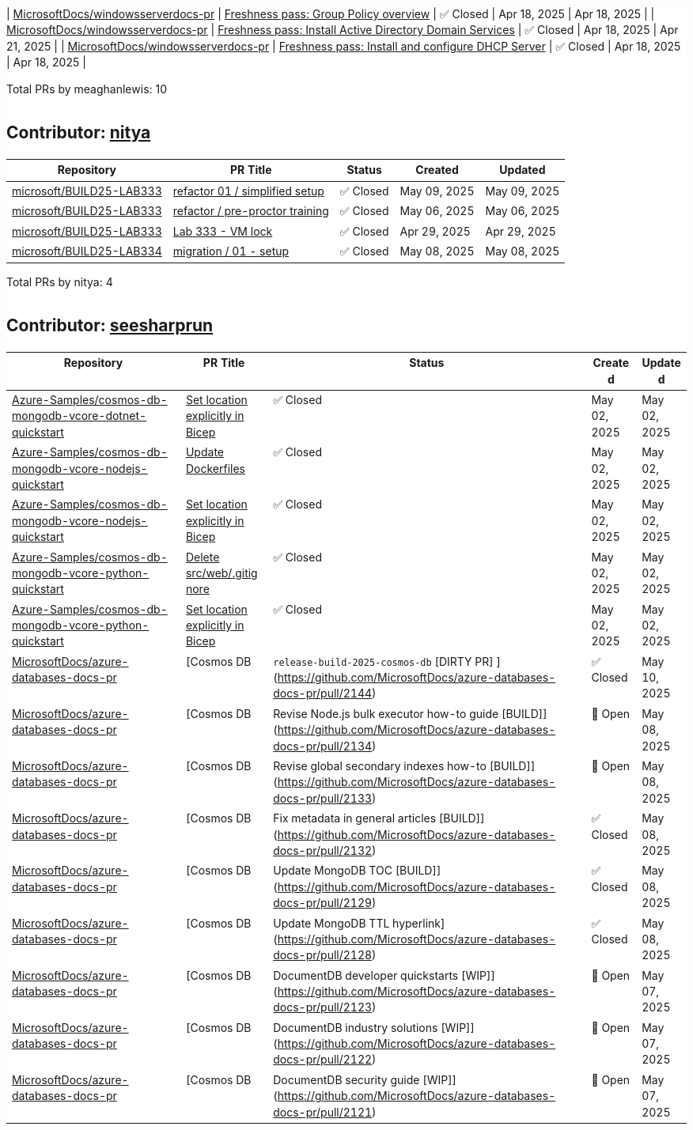 | [MicrosoftDocs/windowsserverdocs-pr](https://github.com/MicrosoftDocs/windowsserverdocs-pr) | [Freshness pass: Group Policy overview](https://github.com/MicrosoftDocs/windowsserverdocs-pr/pull/6916) | ✅ Closed | Apr 18, 2025 | Apr 18, 2025 |
| [MicrosoftDocs/windowsserverdocs-pr](https://github.com/MicrosoftDocs/windowsserverdocs-pr) | [Freshness pass: Install Active Directory Domain Services](https://github.com/MicrosoftDocs/windowsserverdocs-pr/pull/6915) | ✅ Closed | Apr 18, 2025 | Apr 21, 2025 |
| [MicrosoftDocs/windowsserverdocs-pr](https://github.com/MicrosoftDocs/windowsserverdocs-pr) | [Freshness pass: Install and configure DHCP Server](https://github.com/MicrosoftDocs/windowsserverdocs-pr/pull/6913) | ✅ Closed | Apr 18, 2025 | Apr 18, 2025 |

Total PRs by meaghanlewis: 10

## Contributor: [nitya](https://github.com/nitya)

| Repository | PR Title | Status | Created | Updated |
|------------|----------|--------|---------|--------|
| [microsoft/BUILD25-LAB333](https://github.com/microsoft/BUILD25-LAB333) | [refactor 01 / simplified setup](https://github.com/microsoft/BUILD25-LAB333/pull/6) | ✅ Closed | May 09, 2025 | May 09, 2025 |
| [microsoft/BUILD25-LAB333](https://github.com/microsoft/BUILD25-LAB333) | [refactor / pre-proctor training](https://github.com/microsoft/BUILD25-LAB333/pull/2) | ✅ Closed | May 06, 2025 | May 06, 2025 |
| [microsoft/BUILD25-LAB333](https://github.com/microsoft/BUILD25-LAB333) | [Lab 333 - VM lock](https://github.com/microsoft/BUILD25-LAB333/pull/1) | ✅ Closed | Apr 29, 2025 | Apr 29, 2025 |
| [microsoft/BUILD25-LAB334](https://github.com/microsoft/BUILD25-LAB334) | [migration / 01 - setup](https://github.com/microsoft/BUILD25-LAB334/pull/2) | ✅ Closed | May 08, 2025 | May 08, 2025 |

Total PRs by nitya: 4

## Contributor: [seesharprun](https://github.com/seesharprun)

| Repository | PR Title | Status | Created | Updated |
|------------|----------|--------|---------|--------|
| [Azure-Samples/cosmos-db-mongodb-vcore-dotnet-quickstart](https://github.com/Azure-Samples/cosmos-db-mongodb-vcore-dotnet-quickstart) | [Set location explicitly in Bicep ](https://github.com/Azure-Samples/cosmos-db-mongodb-vcore-dotnet-quickstart/pull/1) | ✅ Closed | May 02, 2025 | May 02, 2025 |
| [Azure-Samples/cosmos-db-mongodb-vcore-nodejs-quickstart](https://github.com/Azure-Samples/cosmos-db-mongodb-vcore-nodejs-quickstart) | [Update Dockerfiles](https://github.com/Azure-Samples/cosmos-db-mongodb-vcore-nodejs-quickstart/pull/2) | ✅ Closed | May 02, 2025 | May 02, 2025 |
| [Azure-Samples/cosmos-db-mongodb-vcore-nodejs-quickstart](https://github.com/Azure-Samples/cosmos-db-mongodb-vcore-nodejs-quickstart) | [Set location explicitly in Bicep](https://github.com/Azure-Samples/cosmos-db-mongodb-vcore-nodejs-quickstart/pull/1) | ✅ Closed | May 02, 2025 | May 02, 2025 |
| [Azure-Samples/cosmos-db-mongodb-vcore-python-quickstart](https://github.com/Azure-Samples/cosmos-db-mongodb-vcore-python-quickstart) | [Delete src/web/.gitignore](https://github.com/Azure-Samples/cosmos-db-mongodb-vcore-python-quickstart/pull/2) | ✅ Closed | May 02, 2025 | May 02, 2025 |
| [Azure-Samples/cosmos-db-mongodb-vcore-python-quickstart](https://github.com/Azure-Samples/cosmos-db-mongodb-vcore-python-quickstart) | [Set location explicitly in Bicep ](https://github.com/Azure-Samples/cosmos-db-mongodb-vcore-python-quickstart/pull/1) | ✅ Closed | May 02, 2025 | May 02, 2025 |
| [MicrosoftDocs/azure-databases-docs-pr](https://github.com/MicrosoftDocs/azure-databases-docs-pr) | [Cosmos DB | `release-build-2025-cosmos-db` [DIRTY PR] ](https://github.com/MicrosoftDocs/azure-databases-docs-pr/pull/2144) | ✅ Closed | May 10, 2025 | May 11, 2025 |
| [MicrosoftDocs/azure-databases-docs-pr](https://github.com/MicrosoftDocs/azure-databases-docs-pr) | [Cosmos DB | Revise Node.js bulk executor how-to guide [BUILD]](https://github.com/MicrosoftDocs/azure-databases-docs-pr/pull/2134) | 🔄 Open | May 08, 2025 | May 12, 2025 |
| [MicrosoftDocs/azure-databases-docs-pr](https://github.com/MicrosoftDocs/azure-databases-docs-pr) | [Cosmos DB | Revise global secondary indexes how-to [BUILD]](https://github.com/MicrosoftDocs/azure-databases-docs-pr/pull/2133) | 🔄 Open | May 08, 2025 | May 12, 2025 |
| [MicrosoftDocs/azure-databases-docs-pr](https://github.com/MicrosoftDocs/azure-databases-docs-pr) | [Cosmos DB | Fix metadata in general articles [BUILD]](https://github.com/MicrosoftDocs/azure-databases-docs-pr/pull/2132) | ✅ Closed | May 08, 2025 | May 08, 2025 |
| [MicrosoftDocs/azure-databases-docs-pr](https://github.com/MicrosoftDocs/azure-databases-docs-pr) | [Cosmos DB | Update MongoDB TOC [BUILD]](https://github.com/MicrosoftDocs/azure-databases-docs-pr/pull/2129) | ✅ Closed | May 08, 2025 | May 08, 2025 |
| [MicrosoftDocs/azure-databases-docs-pr](https://github.com/MicrosoftDocs/azure-databases-docs-pr) | [Cosmos DB | Update MongoDB TTL hyperlink](https://github.com/MicrosoftDocs/azure-databases-docs-pr/pull/2128) | ✅ Closed | May 08, 2025 | May 08, 2025 |
| [MicrosoftDocs/azure-databases-docs-pr](https://github.com/MicrosoftDocs/azure-databases-docs-pr) | [Cosmos DB | DocumentDB developer quickstarts [WIP]](https://github.com/MicrosoftDocs/azure-databases-docs-pr/pull/2123) | 🔄 Open | May 07, 2025 | May 08, 2025 |
| [MicrosoftDocs/azure-databases-docs-pr](https://github.com/MicrosoftDocs/azure-databases-docs-pr) | [Cosmos DB | DocumentDB industry solutions [WIP]](https://github.com/MicrosoftDocs/azure-databases-docs-pr/pull/2122) | 🔄 Open | May 07, 2025 | May 07, 2025 |
| [MicrosoftDocs/azure-databases-docs-pr](https://github.com/MicrosoftDocs/azure-databases-docs-pr) | [Cosmos DB | DocumentDB security guide [WIP]](https://github.com/MicrosoftDocs/azure-databases-docs-pr/pull/2121) | 🔄 Open | May 07, 2025 | May 07, 2025 |